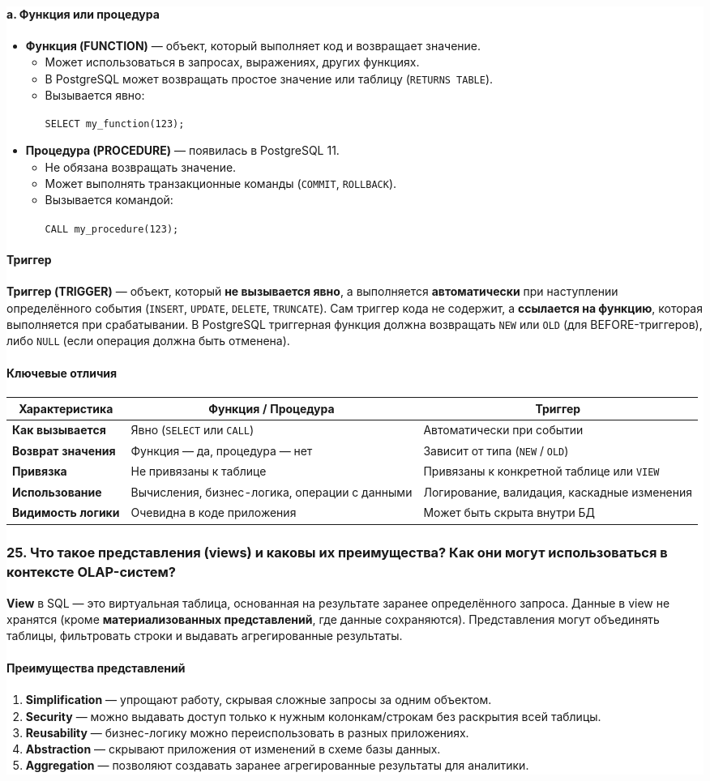 #### a. Функция или процедура
- **Функция (FUNCTION)** — объект, который выполняет код и возвращает значение.
  - Может использоваться в запросах, выражениях, других функциях.
  - В PostgreSQL может возвращать простое значение или таблицу (`RETURNS TABLE`).
  - Вызывается явно:
    ```
    SELECT my_function(123);
    ```
- **Процедура (PROCEDURE)** — появилась в PostgreSQL 11.
  - Не обязана возвращать значение.
  - Может выполнять транзакционные команды (`COMMIT`, `ROLLBACK`).
  - Вызывается командой:
    ```
    CALL my_procedure(123);
    ```

#### Триггер
  **Триггер (TRIGGER)** — объект, который **не вызывается явно**, а выполняется **автоматически** при наступлении определённого события (`INSERT`, `UPDATE`, `DELETE`, `TRUNCATE`).
  Сам триггер кода не содержит, а **ссылается на функцию**, которая выполняется при срабатывании.
  В PostgreSQL триггерная функция должна возвращать `NEW` или `OLD` (для BEFORE-триггеров), либо `NULL` (если операция должна быть отменена).


#### Ключевые отличия

| Характеристика     | Функция / Процедура                           | Триггер                                       |
|--------------------|-----------------------------------------------|-----------------------------------------------|
| **Как вызывается** | Явно (`SELECT` или `CALL`)                   | Автоматически при событии                     |
| **Возврат значения** | Функция — да, процедура — нет               | Зависит от типа (`NEW` / `OLD`)               |
| **Привязка**       | Не привязаны к таблице                       | Привязаны к конкретной таблице или `VIEW`     |
| **Использование**  | Вычисления, бизнес-логика, операции с данными | Логирование, валидация, каскадные изменения   |
| **Видимость логики** | Очевидна в коде приложения                  | Может быть скрыта внутри БД                   |

### 25. Что такое представления (views) и каковы их преимущества? Как они могут использоваться в контексте OLAP-систем?

**View** в SQL — это виртуальная таблица, основанная на результате заранее определённого запроса.
  Данные в view не хранятся (кроме **материализованных представлений**, где данные сохраняются).
  Представления могут объединять таблицы, фильтровать строки и выдавать агрегированные результаты.

#### Преимущества представлений
1. **Simplification** — упрощают работу, скрывая сложные запросы за одним объектом.
2. **Security** — можно выдавать доступ только к нужным колонкам/строкам без раскрытия всей таблицы.
3. **Reusability** — бизнес-логику можно переиспользовать в разных приложениях.
4. **Abstraction** — скрывают приложения от изменений в схеме базы данных.
5. **Aggregation** — позволяют создавать заранее агрегированные результаты для аналитики.
